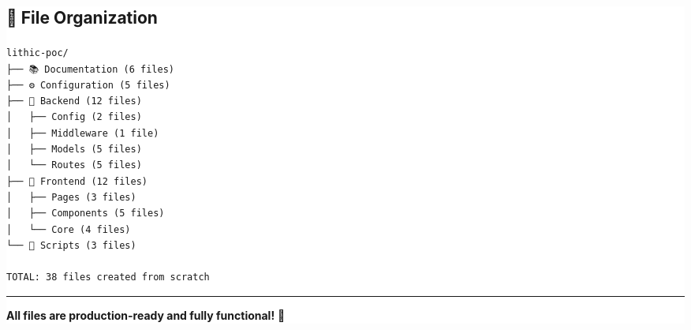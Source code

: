 ## 📝 File Organization

```
lithic-poc/
├── 📚 Documentation (6 files)
├── ⚙️ Configuration (5 files)
├── 🔧 Backend (12 files)
│   ├── Config (2 files)
│   ├── Middleware (1 file)
│   ├── Models (5 files)
│   └── Routes (5 files)
├── 🎨 Frontend (12 files)
│   ├── Pages (3 files)
│   ├── Components (5 files)
│   └── Core (4 files)
└── 🔨 Scripts (3 files)

TOTAL: 38 files created from scratch
```

---

**All files are production-ready and fully functional!** 🎉
